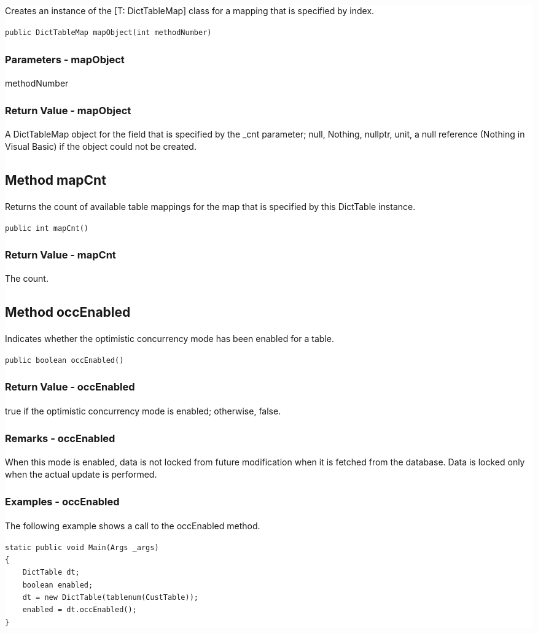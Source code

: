 Creates an instance of the \[T: DictTableMap\] class for a mapping that is specified by index.

```xpp
public DictTableMap mapObject(int methodNumber)
```

### Parameters - mapObject

methodNumber  

### Return Value - mapObject

A DictTableMap object for the field that is specified by the \_cnt parameter; null, Nothing, nullptr, unit, a null reference (Nothing in Visual Basic) if the object could not be created.

## Method mapCnt

Returns the count of available table mappings for the map that is specified by this DictTable instance.

```xpp
public int mapCnt()
```

### Return Value - mapCnt

The count.

## Method occEnabled

Indicates whether the optimistic concurrency mode has been enabled for a table.

```xpp
public boolean occEnabled()
```

### Return Value - occEnabled

true if the optimistic concurrency mode is enabled; otherwise, false.

### Remarks - occEnabled

When this mode is enabled, data is not locked from future modification when it is fetched from the database. Data is locked only when the actual update is performed.

### Examples - occEnabled

The following example shows a call to the occEnabled method.

```xpp
static public void Main(Args _args) 
{ 
    DictTable dt; 
    boolean enabled; 
    dt = new DictTable(tablenum(CustTable)); 
    enabled = dt.occEnabled(); 
}
```
